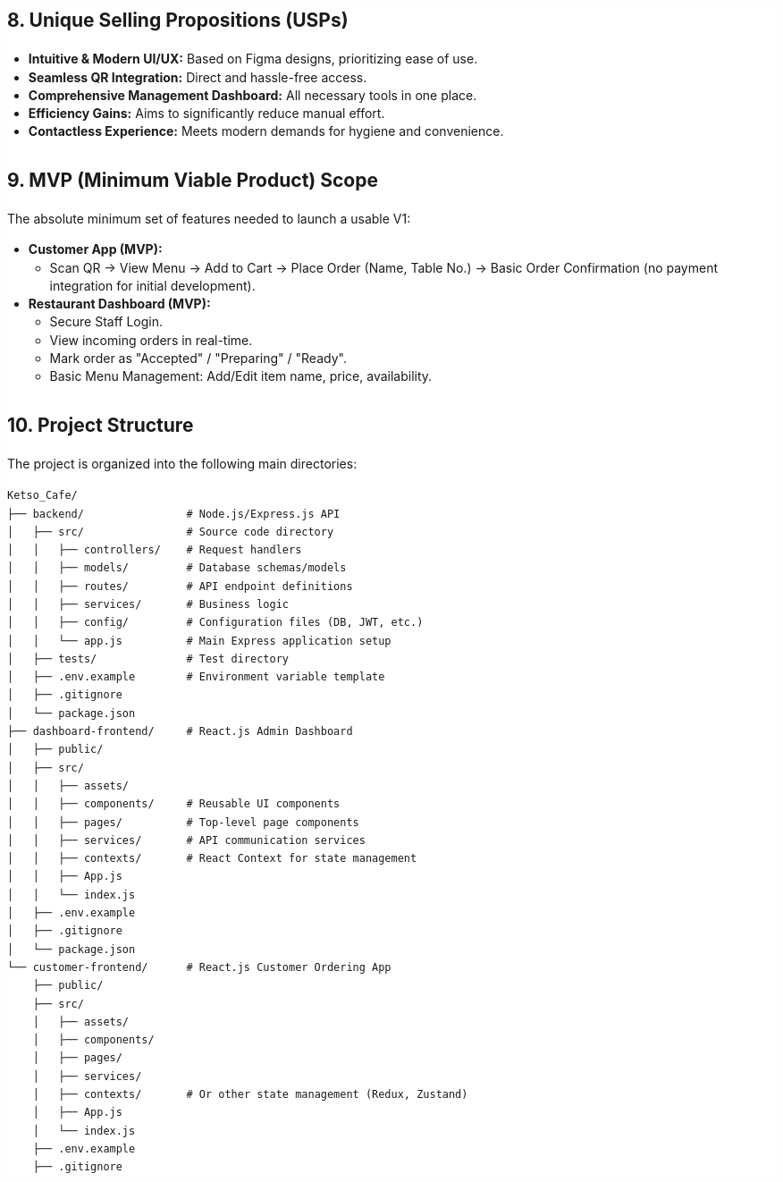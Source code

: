 ## 8. Unique Selling Propositions (USPs)

* **Intuitive & Modern UI/UX:** Based on Figma designs, prioritizing ease of use.
* **Seamless QR Integration:** Direct and hassle-free access.
* **Comprehensive Management Dashboard:** All necessary tools in one place.
* **Efficiency Gains:** Aims to significantly reduce manual effort.
* **Contactless Experience:** Meets modern demands for hygiene and convenience.

## 9. MVP (Minimum Viable Product) Scope

The absolute minimum set of features needed to launch a usable V1:

* **Customer App (MVP):**
    * Scan QR -> View Menu -> Add to Cart -> Place Order (Name, Table No.) -> Basic Order Confirmation (no payment integration for initial development).
* **Restaurant Dashboard (MVP):**
    * Secure Staff Login.
    * View incoming orders in real-time.
    * Mark order as "Accepted" / "Preparing" / "Ready".
    * Basic Menu Management: Add/Edit item name, price, availability.

## 10. Project Structure

The project is organized into the following main directories:
```
Ketso_Cafe/
├── backend/                # Node.js/Express.js API 
│   ├── src/                # Source code directory
│   │   ├── controllers/    # Request handlers 
│   │   ├── models/         # Database schemas/models 
│   │   ├── routes/         # API endpoint definitions 
│   │   ├── services/       # Business logic 
│   │   ├── config/         # Configuration files (DB, JWT, etc.) 
│   │   └── app.js          # Main Express application setup
│   ├── tests/              # Test directory
│   ├── .env.example        # Environment variable template
│   ├── .gitignore
│   └── package.json
├── dashboard-frontend/     # React.js Admin Dashboard 
│   ├── public/
│   ├── src/
│   │   ├── assets/
│   │   ├── components/     # Reusable UI components 
│   │   ├── pages/          # Top-level page components 
│   │   ├── services/       # API communication services 
│   │   ├── contexts/       # React Context for state management 
│   │   ├── App.js
│   │   └── index.js
│   ├── .env.example
│   ├── .gitignore
│   └── package.json
└── customer-frontend/      # React.js Customer Ordering App 
    ├── public/
    ├── src/
    │   ├── assets/
    │   ├── components/
    │   ├── pages/
    │   ├── services/
    │   ├── contexts/       # Or other state management (Redux, Zustand) 
    │   ├── App.js
    │   └── index.js
    ├── .env.example
    ├── .gitignore
```
